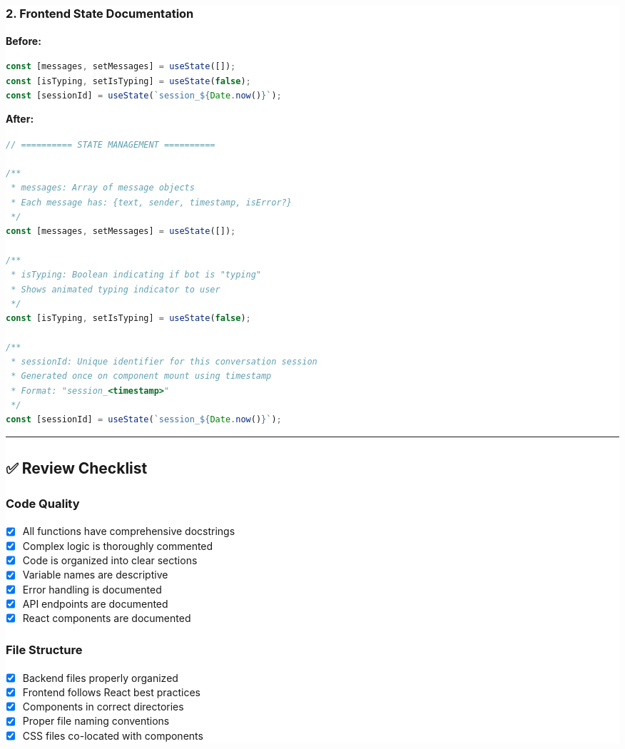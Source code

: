 ### 2. Frontend State Documentation

**Before:**
```javascript
const [messages, setMessages] = useState([]);
const [isTyping, setIsTyping] = useState(false);
const [sessionId] = useState(`session_${Date.now()}`);
```

**After:**
```javascript
// ========== STATE MANAGEMENT ==========

/**
 * messages: Array of message objects
 * Each message has: {text, sender, timestamp, isError?}
 */
const [messages, setMessages] = useState([]);

/**
 * isTyping: Boolean indicating if bot is "typing"
 * Shows animated typing indicator to user
 */
const [isTyping, setIsTyping] = useState(false);

/**
 * sessionId: Unique identifier for this conversation session
 * Generated once on component mount using timestamp
 * Format: "session_<timestamp>"
 */
const [sessionId] = useState(`session_${Date.now()}`);
```

---

## ✅ Review Checklist

### Code Quality
- [x] All functions have comprehensive docstrings
- [x] Complex logic is thoroughly commented
- [x] Code is organized into clear sections
- [x] Variable names are descriptive
- [x] Error handling is documented
- [x] API endpoints are documented
- [x] React components are documented

### File Structure
- [x] Backend files properly organized
- [x] Frontend follows React best practices
- [x] Components in correct directories
- [x] Proper file naming conventions
- [x] CSS files co-located with components
